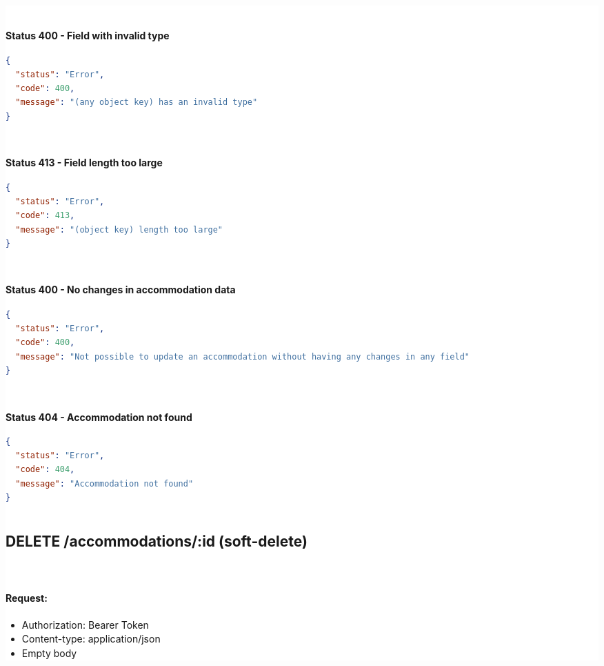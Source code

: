 <br>

**Status 400 - Field with invalid type**

```json
{
  "status": "Error",
  "code": 400,
  "message": "(any object key) has an invalid type"
}
```

<br>

**Status 413 - Field length too large**

```json
{
  "status": "Error",
  "code": 413,
  "message": "(object key) length too large"
}
```

<br>

**Status 400 - No changes in accommodation data**

```json
{
  "status": "Error",
  "code": 400,
  "message": "Not possible to update an accommodation without having any changes in any field"
}
```

<br>

**Status 404 - Accommodation not found**

```json
{
  "status": "Error",
  "code": 404,
  "message": "Accommodation not found"
}
```

#

## DELETE /accommodations/:id (soft-delete)

<br>

#### Request:

- Authorization: Bearer Token
- Content-type: application/json
- Empty body
